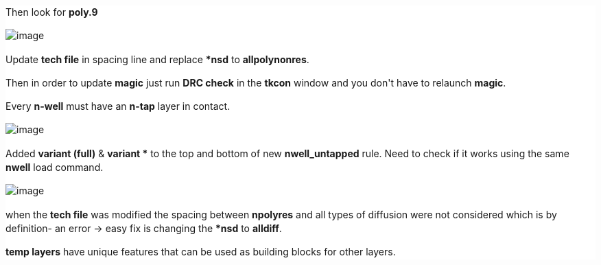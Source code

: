 Then look for **poly.9**

<img width="700" height="580" alt="image" src="https://github.com/user-attachments/assets/7e6f14df-24f1-4496-9ea2-021bedf062e6" />

Update **tech file** in spacing line and replace **\*nsd** to **allpolynonres**. 

Then in order to update **magic** just run **DRC check** in the **tkcon** window and you don't have to relaunch **magic**. 

Every **n-well** must have an **n-tap** layer in contact. 

<img width="700" height="580" alt="image" src="https://github.com/user-attachments/assets/4552a684-5235-42f1-8f07-bad6a7b63e4d" />

Added **variant (full)** & **variant \*** to the top and bottom of new **nwell_untapped** rule. Need to check if it works using the same **nwell** load command. 

<img width="350" height="270" alt="image" src="https://github.com/user-attachments/assets/8ec98738-6f7a-46a1-b801-46c3332ed39f" />

when the **tech file** was modified the spacing between **npolyres** and all types of diffusion were not considered which is by definition- an error
-> easy fix is changing the **\*nsd** to **alldiff**.

**temp layers** have unique features that can be used as building blocks for other layers.









